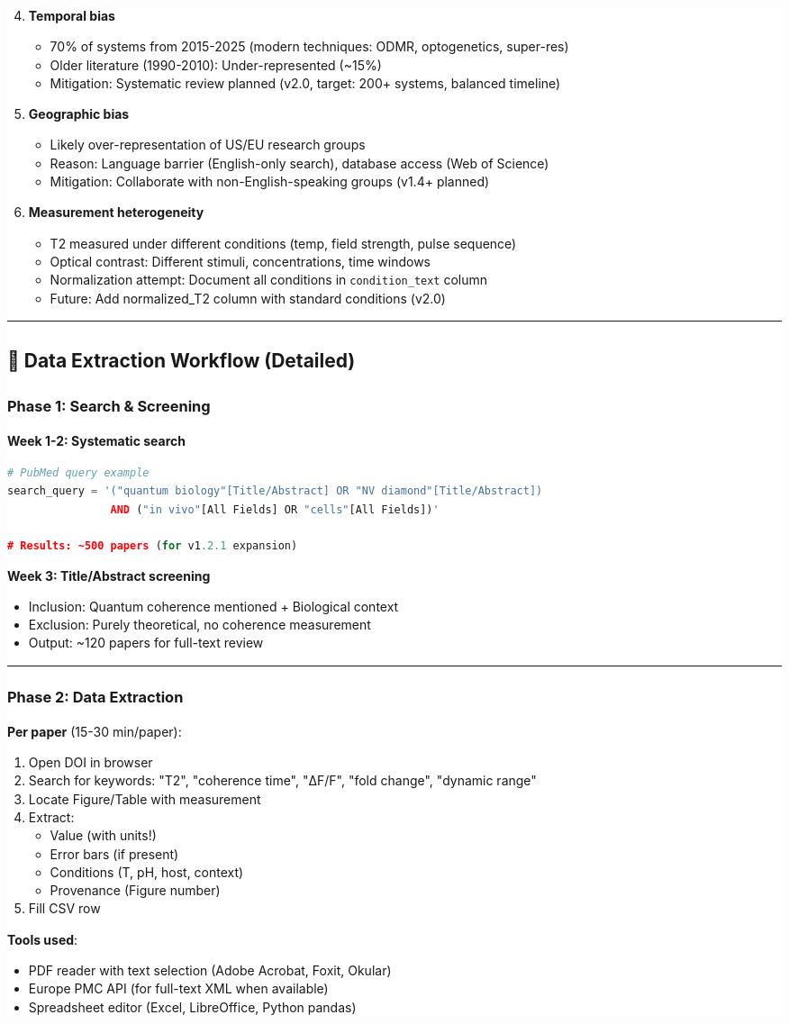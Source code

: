 4. **Temporal bias**
   - 70% of systems from 2015-2025 (modern techniques: ODMR, optogenetics, super-res)
   - Older literature (1990-2010): Under-represented (~15%)
   - Mitigation: Systematic review planned (v2.0, target: 200+ systems, balanced timeline)

5. **Geographic bias**
   - Likely over-representation of US/EU research groups
   - Reason: Language barrier (English-only search), database access (Web of Science)
   - Mitigation: Collaborate with non-English-speaking groups (v1.4+ planned)

6. **Measurement heterogeneity**
   - T2 measured under different conditions (temp, field strength, pulse sequence)
   - Optical contrast: Different stimuli, concentrations, time windows
   - Normalization attempt: Document all conditions in `condition_text` column
   - Future: Add normalized_T2 column with standard conditions (v2.0)

---

## 📖 Data Extraction Workflow (Detailed)

### Phase 1: Search & Screening

**Week 1-2: Systematic search**
```python
# PubMed query example
search_query = '("quantum biology"[Title/Abstract] OR "NV diamond"[Title/Abstract]) 
                AND ("in vivo"[All Fields] OR "cells"[All Fields])'

# Results: ~500 papers (for v1.2.1 expansion)
```

**Week 3: Title/Abstract screening**
- Inclusion: Quantum coherence mentioned + Biological context
- Exclusion: Purely theoretical, no coherence measurement
- Output: ~120 papers for full-text review

---

### Phase 2: Data Extraction

**Per paper** (15-30 min/paper):
1. Open DOI in browser
2. Search for keywords: "T2", "coherence time", "ΔF/F", "fold change", "dynamic range"
3. Locate Figure/Table with measurement
4. Extract:
   - Value (with units!)
   - Error bars (if present)
   - Conditions (T, pH, host, context)
   - Provenance (Figure number)
5. Fill CSV row

**Tools used**:
- PDF reader with text selection (Adobe Acrobat, Foxit, Okular)
- Europe PMC API (for full-text XML when available)
- Spreadsheet editor (Excel, LibreOffice, Python pandas)
